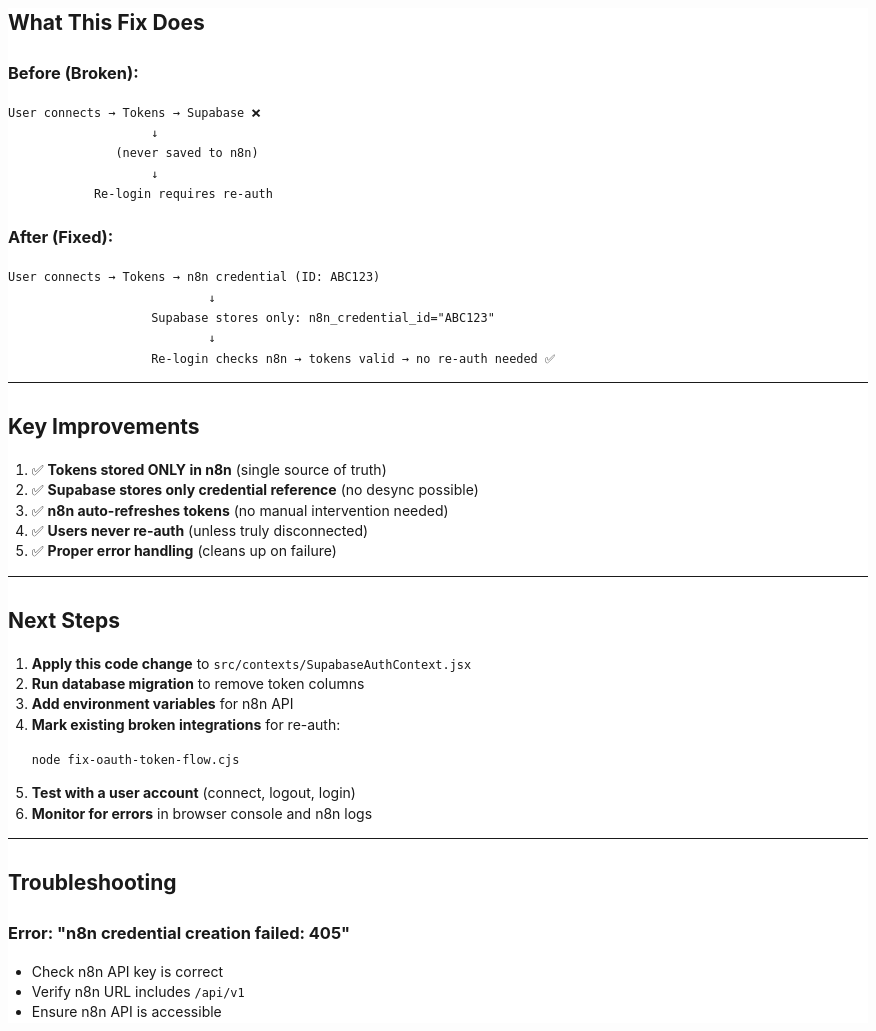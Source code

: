 
## What This Fix Does

### Before (Broken):
```
User connects → Tokens → Supabase ❌
                    ↓
               (never saved to n8n)
                    ↓
            Re-login requires re-auth
```

### After (Fixed):
```
User connects → Tokens → n8n credential (ID: ABC123)
                            ↓
                    Supabase stores only: n8n_credential_id="ABC123"
                            ↓
                    Re-login checks n8n → tokens valid → no re-auth needed ✅
```

---

## Key Improvements

1. ✅ **Tokens stored ONLY in n8n** (single source of truth)
2. ✅ **Supabase stores only credential reference** (no desync possible)
3. ✅ **n8n auto-refreshes tokens** (no manual intervention needed)
4. ✅ **Users never re-auth** (unless truly disconnected)
5. ✅ **Proper error handling** (cleans up on failure)

---

## Next Steps

1. **Apply this code change** to `src/contexts/SupabaseAuthContext.jsx`
2. **Run database migration** to remove token columns
3. **Add environment variables** for n8n API
4. **Mark existing broken integrations** for re-auth:
   ```bash
   node fix-oauth-token-flow.cjs
   ```
5. **Test with a user account** (connect, logout, login)
6. **Monitor for errors** in browser console and n8n logs

---

## Troubleshooting

### Error: "n8n credential creation failed: 405"
- Check n8n API key is correct
- Verify n8n URL includes `/api/v1`
- Ensure n8n API is accessible
